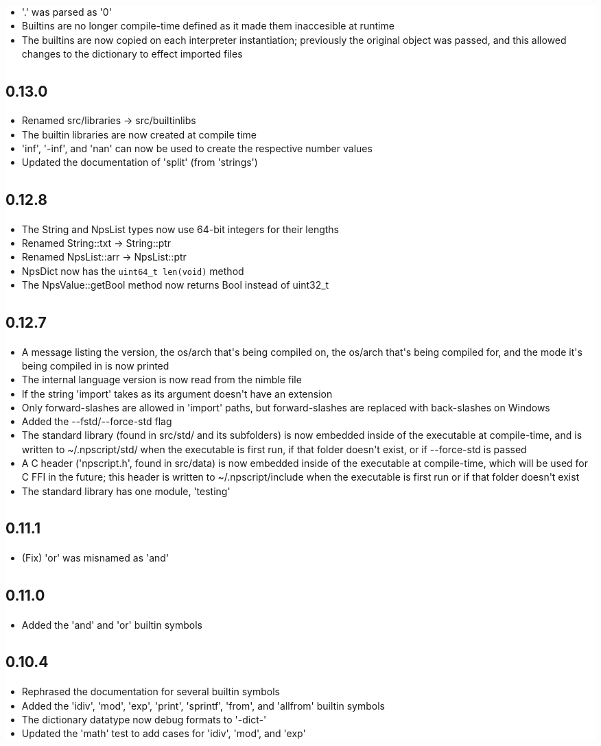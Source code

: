 - '.' was parsed as '0'
- Builtins are no longer compile-time defined as it made them inaccesible at runtime
- The builtins are now copied on each interpreter instantiation; previously the original object was passed, and this allowed changes to the dictionary to effect imported files

## 0.13.0

- Renamed src/libraries -> src/builtinlibs
- The builtin libraries are now created at compile time
- 'inf', '-inf', and 'nan' can now be used to create the respective number values
- Updated the documentation of 'split' (from 'strings')

## 0.12.8

- The String and NpsList types now use 64-bit integers for their lengths
- Renamed String::txt -> String::ptr
- Renamed NpsList::arr -> NpsList::ptr
- NpsDict now has the `uint64_t len(void)` method
- The NpsValue::getBool method now returns Bool instead of uint32_t

## 0.12.7

- A message listing the version, the os/arch that's being compiled on, the os/arch that's being compiled for, and the mode it's being compiled in is now printed
- The internal language version is now read from the nimble file
- If the string 'import' takes as its argument doesn't have an extension
- Only forward-slashes are allowed in 'import' paths, but forward-slashes are replaced with back-slashes on Windows
- Added the --fstd/--force-std flag
- The standard library (found in src/std/ and its subfolders) is now embedded inside of the executable at compile-time, and is written to ~/.npscript/std/ when the executable is first run, if that folder doesn't exist, or if --force-std is passed
- A C header ('npscript.h', found in src/data) is now embedded inside of the executable at compile-time, which will be used for C FFI in the future; this header is written to ~/.npscript/include when the executable is first run or if that folder doesn't exist
- The standard library has one module, 'testing'

## 0.11.1

- (Fix) 'or' was misnamed as 'and'

## 0.11.0

- Added the 'and' and 'or' builtin symbols

## 0.10.4

- Rephrased the documentation for several builtin symbols
- Added the 'idiv', 'mod', 'exp', 'print', 'sprintf', 'from', and 'allfrom' builtin symbols
- The dictionary datatype now debug formats to '-dict-'
- Updated the 'math' test to add cases for 'idiv', 'mod', and 'exp'
